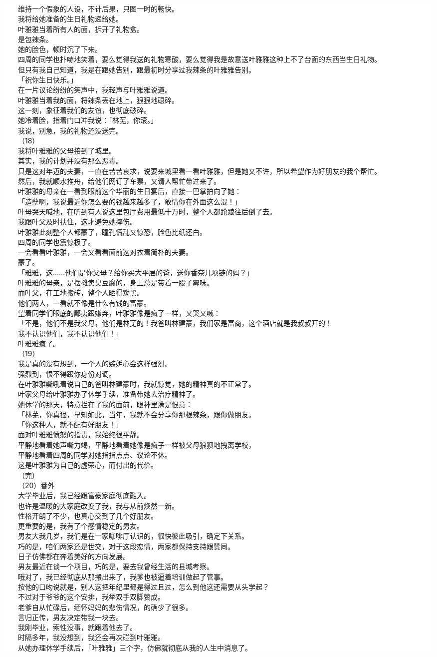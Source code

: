 &emsp;&emsp;维持一个假象的人设，不计后果，只图一时的畅快。  
&emsp;&emsp;我将给她准备的生日礼物递给她。  
&emsp;&emsp;叶雅雅当着所有人的面，拆开了礼物盒。  
&emsp;&emsp;是包辣条。  
&emsp;&emsp;她的脸色，顿时沉了下来。  
&emsp;&emsp;四周的同学也扑哧地笑着，要么觉得我送的礼物寒酸，要么觉得我是故意送叶雅雅这种上不了台面的东西当生日礼物。  
&emsp;&emsp;但只有我自己知道，我是在跟她告别，跟最初时分享过我辣条的叶雅雅告别。  
&emsp;&emsp;「祝你生日快乐。」  
&emsp;&emsp;在一片议论纷纷的笑声中，我轻声与叶雅雅说道。  
&emsp;&emsp;叶雅雅当着我的面，将辣条丢在地上，狠狠地碾碎。  
&emsp;&emsp;这一刻，象征着我们的友谊，也彻底破碎。  
&emsp;&emsp;她冷着脸，指着门口冲我说：「林芜，你滚。」  
&emsp;&emsp;我说，别急，我的礼物还没送完。  
&emsp;&emsp;（18）  
&emsp;&emsp;我将叶雅雅的父母接到了城里。  
&emsp;&emsp;其实，我的计划并没有那么恶毒。  
&emsp;&emsp;只是这对年迈的夫妻，一直在苦苦哀求，说要来城里看一看叶雅雅，但是她又不许，所以希望作为好朋友的我个帮忙。  
&emsp;&emsp;然后，我就顺水推舟，给他们网订了车票，又请人帮忙带过来了。  
&emsp;&emsp;叶雅雅的母亲在一看到眼前这个华丽的生日宴后，直接一巴掌拍向了她：  
&emsp;&emsp;「造孽啊，我说最近你怎么要的钱越来越多了，敢情你在外面这么混！」  
&emsp;&emsp;叶母哭天喊地，在听到有人说这里包厅费用最低十万时，整个人都跄踉往后倒了去。  
&emsp;&emsp;我跟叶父及时扶住，这才避免她摔伤。  
&emsp;&emsp;叶雅雅此刻整个人都蒙了，瞳孔慌乱又惊恐，脸色比纸还白。  
&emsp;&emsp;四周的同学也震惊极了。  
&emsp;&emsp;一会看看叶雅雅，一会又看看面前这对衣着简朴的夫妻。  
&emsp;&emsp;蒙了。  
&emsp;&emsp;「雅雅，这……他们是你父母？给你买大平层的爸，送你香奈儿项链的妈？」  
&emsp;&emsp;叶雅雅的母亲，是摆摊卖臭豆腐的，身上总是带着一股子霉味。  
&emsp;&emsp;而叶父，在工地搬砖，整个人晒得黝黑。  
&emsp;&emsp;他们两人，一看就不像是什么有钱的富豪。  
&emsp;&emsp;望着同学们眼底的鄙夷跟嫌弃，叶雅雅像是疯了一样，又哭又喊：  
&emsp;&emsp;「不是，他们不是我父母，他们是林芜的！我爸叫林建豪，我们家是富商，这个酒店就是我叔叔开的！  
&emsp;&emsp;我不认识他们，我不认识他们！」  
&emsp;&emsp;叶雅雅疯了。  
&emsp;&emsp;（19）  
&emsp;&emsp;我是真的没有想到，一个人的嫉妒心会这样强烈。  
&emsp;&emsp;强烈到，恨不得跟你身份对调。  
&emsp;&emsp;在叶雅雅嘶吼着说自己的爸叫林建豪时，我就惊觉，她的精神真的不正常了。  
&emsp;&emsp;叶家父母给叶雅雅办了休学手续，准备带她去治疗精神了。  
&emsp;&emsp;她休学的那天，特意拦在了我的面前，眼神里满是恨意：  
&emsp;&emsp;「林芜，你真狠，早知如此，当年，我就不会分享你那根辣条，跟你做朋友。  
&emsp;&emsp;「你这种人，就不配有好朋友！」  
&emsp;&emsp;面对叶雅雅愤怒的指责，我始终很平静。  
&emsp;&emsp;平静地看着她声嘶力竭，平静地看着她像是疯子一样被父母狼狈地拽离学校，  
&emsp;&emsp;平静地看着四周的同学对她指指点点、议论不休。  
&emsp;&emsp;这是叶雅雅为自己的虚荣心，而付出的代价。  
&emsp;&emsp;（完）  
&emsp;&emsp;（20）番外  
&emsp;&emsp;大学毕业后，我已经跟富豪家庭彻底融入。  
&emsp;&emsp;也许是温暖的大家庭改变了我，我与从前焕然一新。  
&emsp;&emsp;性格开朗了不少，也真心交到了几个好朋友。  
&emsp;&emsp;更重要的是，我有了个感情稳定的男友。  
&emsp;&emsp;男友大我几岁，我们是在一家咖啡厅认识的，很快彼此吸引，确定下关系。  
&emsp;&emsp;巧的是，咱们两家还是世交，对于这段恋情，两家都保持支持跟赞同。  
&emsp;&emsp;日子仿佛都在奔着美好的方向发展。  
&emsp;&emsp;男友最近在谈一个项目，巧的是，要去我曾经生活的县城考察。  
&emsp;&emsp;哦对了，我已经彻底从那搬出来了，我爹也被逼着培训做起了管事。  
&emsp;&emsp;按他的口吻说就是，别人这把年纪里都是得过且过，怎么到他这还需要从头学起？  
&emsp;&emsp;不过对于爷爷的这个安排，我举双手双脚赞成。  
&emsp;&emsp;老爹自从忙碌后，缅怀妈妈的悲伤情况，的确少了很多。  
&emsp;&emsp;言归正传，男友决定带我一块去。  
&emsp;&emsp;我刚毕业，索性没事，就跟着他去了。  
&emsp;&emsp;时隔多年，我没想到，我还会再次碰到叶雅雅。  
&emsp;&emsp;从她办理休学手续后，「叶雅雅」三个字，仿佛就彻底从我的人生中消息了。  